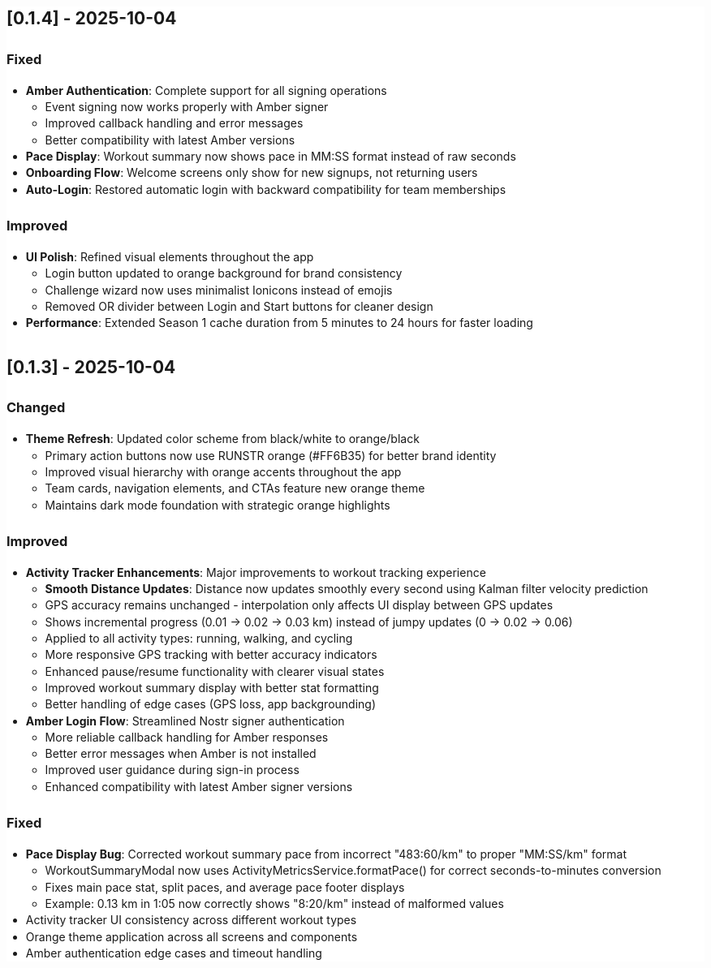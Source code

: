 ## [0.1.4] - 2025-10-04

### Fixed
- **Amber Authentication**: Complete support for all signing operations
  - Event signing now works properly with Amber signer
  - Improved callback handling and error messages
  - Better compatibility with latest Amber versions
- **Pace Display**: Workout summary now shows pace in MM:SS format instead of raw seconds
- **Onboarding Flow**: Welcome screens only show for new signups, not returning users
- **Auto-Login**: Restored automatic login with backward compatibility for team memberships

### Improved
- **UI Polish**: Refined visual elements throughout the app
  - Login button updated to orange background for brand consistency
  - Challenge wizard now uses minimalist Ionicons instead of emojis
  - Removed OR divider between Login and Start buttons for cleaner design
- **Performance**: Extended Season 1 cache duration from 5 minutes to 24 hours for faster loading

## [0.1.3] - 2025-10-04

### Changed
- **Theme Refresh**: Updated color scheme from black/white to orange/black
  - Primary action buttons now use RUNSTR orange (#FF6B35) for better brand identity
  - Improved visual hierarchy with orange accents throughout the app
  - Team cards, navigation elements, and CTAs feature new orange theme
  - Maintains dark mode foundation with strategic orange highlights

### Improved
- **Activity Tracker Enhancements**: Major improvements to workout tracking experience
  - **Smooth Distance Updates**: Distance now updates smoothly every second using Kalman filter velocity prediction
  - GPS accuracy remains unchanged - interpolation only affects UI display between GPS updates
  - Shows incremental progress (0.01 → 0.02 → 0.03 km) instead of jumpy updates (0 → 0.02 → 0.06)
  - Applied to all activity types: running, walking, and cycling
  - More responsive GPS tracking with better accuracy indicators
  - Enhanced pause/resume functionality with clearer visual states
  - Improved workout summary display with better stat formatting
  - Better handling of edge cases (GPS loss, app backgrounding)
- **Amber Login Flow**: Streamlined Nostr signer authentication
  - More reliable callback handling for Amber responses
  - Better error messages when Amber is not installed
  - Improved user guidance during sign-in process
  - Enhanced compatibility with latest Amber signer versions

### Fixed
- **Pace Display Bug**: Corrected workout summary pace from incorrect "483:60/km" to proper "MM:SS/km" format
  - WorkoutSummaryModal now uses ActivityMetricsService.formatPace() for correct seconds-to-minutes conversion
  - Fixes main pace stat, split paces, and average pace footer displays
  - Example: 0.13 km in 1:05 now correctly shows "8:20/km" instead of malformed values
- Activity tracker UI consistency across different workout types
- Orange theme application across all screens and components
- Amber authentication edge cases and timeout handling
